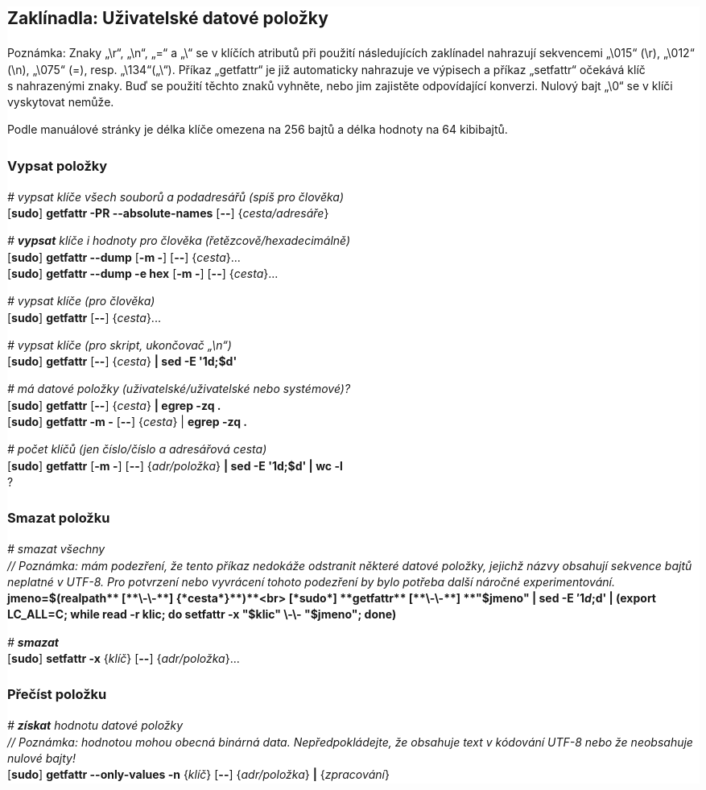 ## Zaklínadla: Uživatelské datové položky



Poznámka: Znaky „\\r“, „\\n“, „=“ a „\\“ se v klíčích atributů při použití
následujících zaklínadel nahrazují sekvencemi „\\015“ (\\r), „\\012“ (\\n), „\\075“ (=),
resp. „\\134“(„\\“). Příkaz „getfattr“ je již automaticky nahrazuje ve výpisech a příkaz „setfattr“ očekává klíč s nahrazenými znaky. Buď se použití těchto znaků vyhněte,
nebo jim zajistěte odpovídající konverzi. Nulový bajt „\\0“ se v klíči vyskytovat
nemůže.

Podle manuálové stránky je délka klíče omezena na 256 bajtů a délka hodnoty na 64 kibibajtů.

### Vypsat položky

*# vypsat klíče všech souborů a podadresářů (spíš pro člověka)*<br>
[**sudo**] **getfattr -PR \-\-absolute-names** [**\-\-**] {*cesta/adresáře*}

*# **vypsat** klíče i hodnoty pro člověka (řetězcově/hexadecimálně)*<br>
[**sudo**] **getfattr \-\-dump** [**-m -**] <nic>[**\-\-**] {*cesta*}...<br>
[**sudo**] **getfattr \-\-dump -e hex** [**-m -**] <nic>[**\-\-**] {*cesta*}...

*# vypsat klíče (pro člověka)*<br>
[**sudo**] **getfattr** [**\-\-**] {*cesta*}...

*# vypsat klíče (pro skript, ukončovač „\\n“)*<br>
[**sudo**] **getfattr** [**\-\-**] {*cesta*} **\| sed -E '1d;$d'**

*# má datové položky (uživatelské/uživatelské nebo systémové)?*<br>
[**sudo**] **getfattr** [**\-\-**] {*cesta*} **\| egrep -zq .**<br>
[**sudo**] **getfattr -m -** [**\-\-**] {*cesta*} \| **egrep -zq .**

*# počet klíčů (jen číslo/číslo a adresářová cesta)*<br>
[**sudo**] **getfattr** [**-m -**] <nic>[**\-\-**] {*adr/položka*} **\| sed -E '1d;$d' \| wc -l**<br>
?

### Smazat položku

*# smazat všechny*<br>
*// Poznámka: mám podezření, že tento příkaz nedokáže odstranit některé datové položky, jejichž názvy obsahují sekvence bajtů neplatné v UTF-8. Pro potvrzení nebo vyvrácení tohoto podezření by bylo potřeba další náročné experimentování.*<br>
**jmeno=$(realpath** [**\-\-**] {*cesta*}**)**<br>
[*sudo*] **getfattr** [**\-\-**] **"$jmeno" \| sed -E $'1d;$d' \| (export LC\_ALL=C; while read -r klic; do setfattr -x "$klic" \-\- "$jmeno"; done)**

*# **smazat***<br>
[**sudo**] **setfattr -x** {*klíč*} [**\-\-**] {*adr/položka*}...


### Přečíst položku

*# **získat** hodnotu datové položky*<br>
*// Poznámka: hodnotou mohou obecná binárná data. Nepředpokládejte, že obsahuje text v kódování UTF-8 nebo že neobsahuje nulové bajty!*<br>
[**sudo**] **getfattr \-\-only-values -n** {*klíč*} [**\-\-**] {*adr/položka*} **\|** {*zpracování*}
